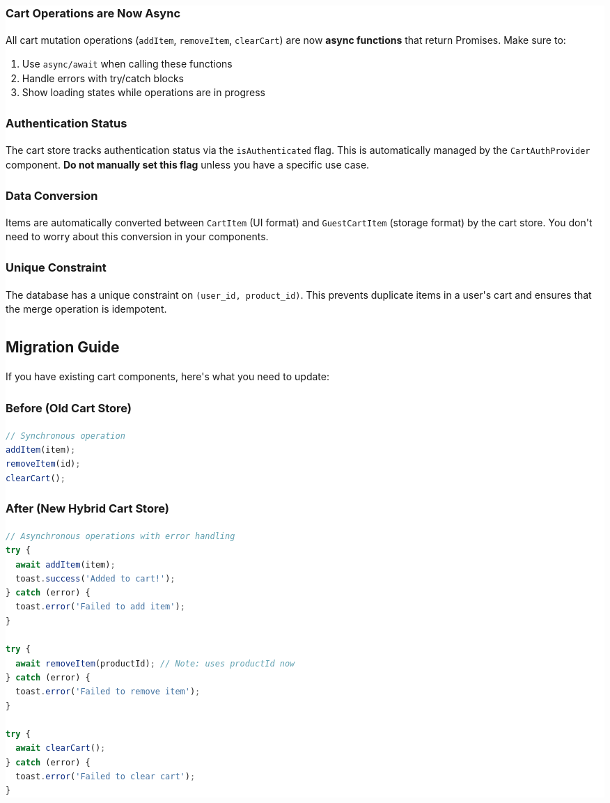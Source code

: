 ### Cart Operations are Now Async

All cart mutation operations (`addItem`, `removeItem`, `clearCart`) are now **async functions** that return Promises. Make sure to:

1. Use `async/await` when calling these functions
2. Handle errors with try/catch blocks
3. Show loading states while operations are in progress

### Authentication Status

The cart store tracks authentication status via the `isAuthenticated` flag. This is automatically managed by the `CartAuthProvider` component. **Do not manually set this flag** unless you have a specific use case.

### Data Conversion

Items are automatically converted between `CartItem` (UI format) and `GuestCartItem` (storage format) by the cart store. You don't need to worry about this conversion in your components.

### Unique Constraint

The database has a unique constraint on `(user_id, product_id)`. This prevents duplicate items in a user's cart and ensures that the merge operation is idempotent.

## Migration Guide

If you have existing cart components, here's what you need to update:

### Before (Old Cart Store)
```typescript
// Synchronous operation
addItem(item);
removeItem(id);
clearCart();
```

### After (New Hybrid Cart Store)
```typescript
// Asynchronous operations with error handling
try {
  await addItem(item);
  toast.success('Added to cart!');
} catch (error) {
  toast.error('Failed to add item');
}

try {
  await removeItem(productId); // Note: uses productId now
} catch (error) {
  toast.error('Failed to remove item');
}

try {
  await clearCart();
} catch (error) {
  toast.error('Failed to clear cart');
}
```
